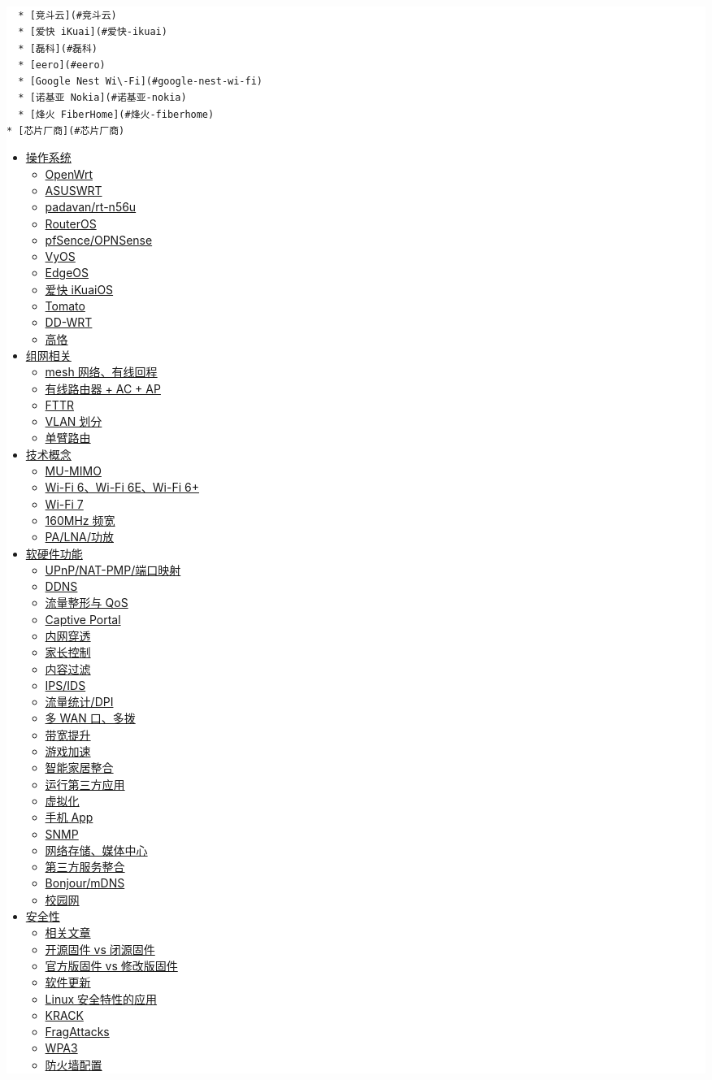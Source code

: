       * [竞斗云](#竞斗云)
      * [爱快 iKuai](#爱快-ikuai)
      * [磊科](#磊科)
      * [eero](#eero)
      * [Google Nest Wi\-Fi](#google-nest-wi-fi)
      * [诺基亚 Nokia](#诺基亚-nokia)
      * [烽火 FiberHome](#烽火-fiberhome)
    * [芯片厂商](#芯片厂商)
  * [操作系统](#操作系统)
    * [OpenWrt](#openwrt)
    * [ASUSWRT](#asuswrt)
    * [padavan/rt\-n56u](#padavanrt-n56u)
    * [RouterOS](#routeros)
    * [pfSence/OPNSense](#pfsenceopnsense)
    * [VyOS](#vyos)
    * [EdgeOS](#edgeos)
    * [爱快 iKuaiOS](#爱快-ikuaios)
    * [Tomato](#tomato)
    * [DD\-WRT](#dd-wrt)
    * [高恪](#高恪)
  * [组网相关](#组网相关)
    * [mesh 网络、有线回程](#mesh-网络有线回程)
    * [有线路由器 \+ AC \+ AP](#有线路由器--ac--ap)
    * [FTTR](#fttr)
    * [VLAN 划分](#vlan-划分)
    * [单臂路由](#单臂路由)
  * [技术概念](#技术概念)
    * [MU\-MIMO](#mu-mimo)
    * [Wi\-Fi 6、Wi\-Fi 6E、Wi\-Fi 6\+](#wi-fi-6wi-fi-6ewi-fi-6)
    * [Wi\-Fi 7](#wi-fi-7)
    * [160MHz 频宽](#160mhz-频宽)
    * [PA/LNA/功放](#palna功放)
  * [软硬件功能](#软硬件功能)
    * [UPnP/NAT\-PMP/端口映射](#upnpnat-pmp端口映射)
    * [DDNS](#ddns)
    * [流量整形与 QoS](#流量整形与-qos)
    * [Captive Portal](#captive-portal)
    * [内网穿透](#内网穿透)
    * [家长控制](#家长控制)
    * [内容过滤](#内容过滤)
    * [IPS/IDS](#ipsids)
    * [流量统计/DPI](#流量统计dpi)
    * [多 WAN 口、多拨](#多-wan-口多拨)
    * [带宽提升](#带宽提升)
    * [游戏加速](#游戏加速)
    * [智能家居整合](#智能家居整合)
    * [运行第三方应用](#运行第三方应用)
    * [虚拟化](#虚拟化)
    * [手机 App](#手机-app)
    * [SNMP](#snmp)
    * [网络存储、媒体中心](#网络存储媒体中心)
    * [第三方服务整合](#第三方服务整合)
    * [Bonjour/mDNS](#bonjourmdns)
    * [校园网](#校园网)
  * [安全性](#安全性)
    * [相关文章](#相关文章)
    * [开源固件 vs 闭源固件](#开源固件-vs-闭源固件)
    * [官方版固件 vs 修改版固件](#官方版固件-vs-修改版固件)
    * [软件更新](#软件更新)
    * [Linux 安全特性的应用](#linux-安全特性的应用)
    * [KRACK](#krack)
    * [FragAttacks](#fragattacks)
    * [WPA3](#wpa3)
    * [防火墙配置](#防火墙配置)